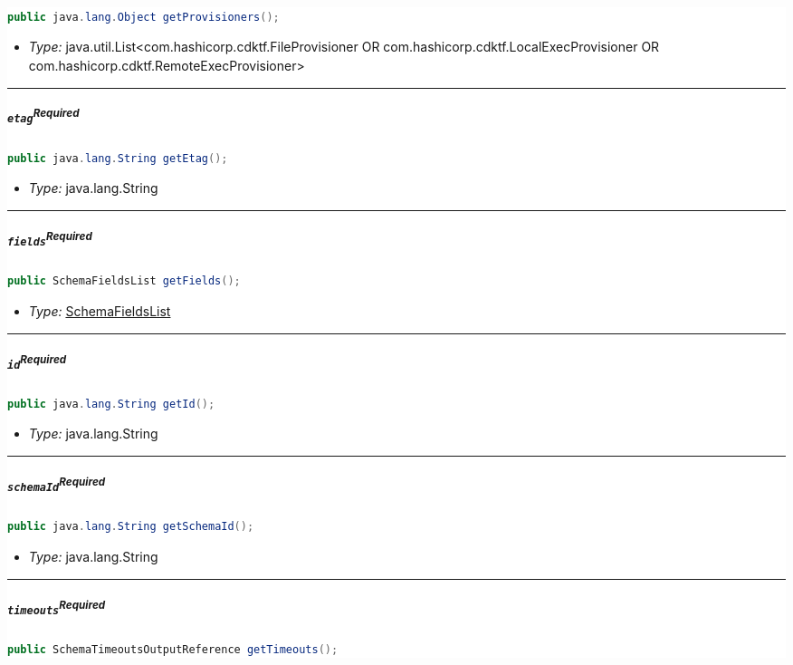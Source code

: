```java
public java.lang.Object getProvisioners();
```

- *Type:* java.util.List<com.hashicorp.cdktf.FileProvisioner OR com.hashicorp.cdktf.LocalExecProvisioner OR com.hashicorp.cdktf.RemoteExecProvisioner>

---

##### `etag`<sup>Required</sup> <a name="etag" id="@cdktf/provider-googleworkspace.schema.Schema.property.etag"></a>

```java
public java.lang.String getEtag();
```

- *Type:* java.lang.String

---

##### `fields`<sup>Required</sup> <a name="fields" id="@cdktf/provider-googleworkspace.schema.Schema.property.fields"></a>

```java
public SchemaFieldsList getFields();
```

- *Type:* <a href="#@cdktf/provider-googleworkspace.schema.SchemaFieldsList">SchemaFieldsList</a>

---

##### `id`<sup>Required</sup> <a name="id" id="@cdktf/provider-googleworkspace.schema.Schema.property.id"></a>

```java
public java.lang.String getId();
```

- *Type:* java.lang.String

---

##### `schemaId`<sup>Required</sup> <a name="schemaId" id="@cdktf/provider-googleworkspace.schema.Schema.property.schemaId"></a>

```java
public java.lang.String getSchemaId();
```

- *Type:* java.lang.String

---

##### `timeouts`<sup>Required</sup> <a name="timeouts" id="@cdktf/provider-googleworkspace.schema.Schema.property.timeouts"></a>

```java
public SchemaTimeoutsOutputReference getTimeouts();
```
